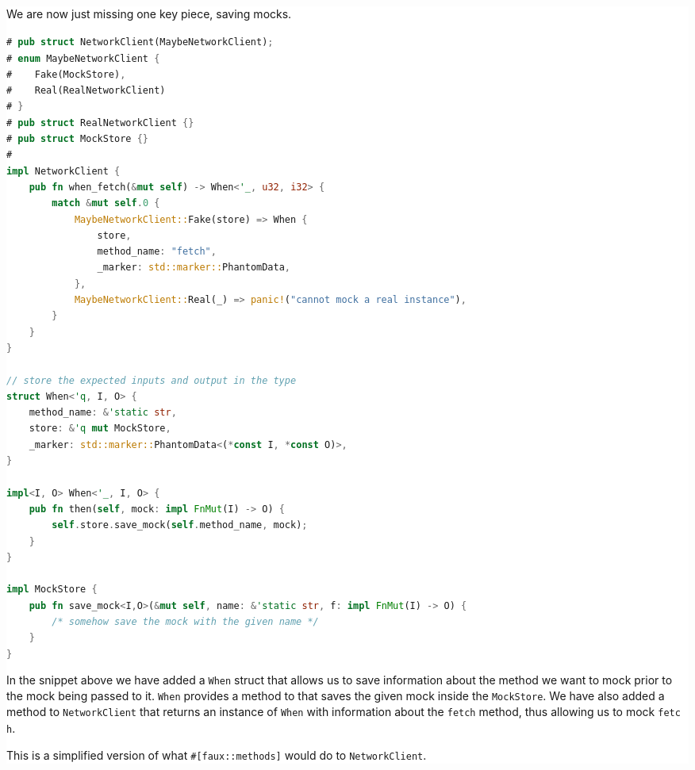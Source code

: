 We are now just missing one key piece, saving mocks.

```rust
# pub struct NetworkClient(MaybeNetworkClient);
# enum MaybeNetworkClient {
#    Fake(MockStore),
#    Real(RealNetworkClient)
# }
# pub struct RealNetworkClient {}
# pub struct MockStore {}
#
impl NetworkClient {
    pub fn when_fetch(&mut self) -> When<'_, u32, i32> {
        match &mut self.0 {
            MaybeNetworkClient::Fake(store) => When {
                store,
                method_name: "fetch",
                _marker: std::marker::PhantomData,
            },
            MaybeNetworkClient::Real(_) => panic!("cannot mock a real instance"),
        }
    }
}

// store the expected inputs and output in the type
struct When<'q, I, O> {
    method_name: &'static str,
    store: &'q mut MockStore,
    _marker: std::marker::PhantomData<(*const I, *const O)>,
}

impl<I, O> When<'_, I, O> {
    pub fn then(self, mock: impl FnMut(I) -> O) {
        self.store.save_mock(self.method_name, mock);
    }
}

impl MockStore {
    pub fn save_mock<I,O>(&mut self, name: &'static str, f: impl FnMut(I) -> O) {
        /* somehow save the mock with the given name */
    }
}
```

In the snippet above we have added a `When` struct that allows us to
save information about the method we want to mock prior to the mock
being passed to it. `When` provides a method to that saves the given
mock inside the `MockStore`. We have also added a method to
`NetworkClient` that returns an instance of `When` with information
about the `fetch` method, thus allowing us to mock `fetch`.

This is a simplified version of what `#[faux::methods]` would do to `NetworkClient`.


[release blog post]: ./release.html
[documentation]: https://docs.rs/faux/
[`faux`]: https://github.com/nrxus/faux